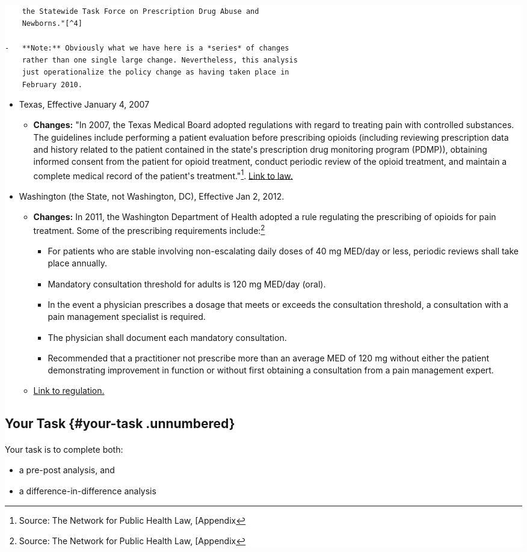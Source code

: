         the Statewide Task Force on Prescription Drug Abuse and
        Newborns."[^4]

    -   **Note:** Obviously what we have here is a *series* of changes
        rather than one single large change. Nevertheless, this analysis
        just operationalize the policy change as having taken place in
        February 2010.

-   Texas, Effective January 4, 2007

    -   **Changes:** "In 2007, the Texas Medical Board adopted
        regulations with regard to treating pain with controlled
        substances. The guidelines include performing a patient
        evaluation before prescribing opioids (including reviewing
        prescription data and history related to the patient contained
        in the state's prescription drug monitoring program (PDMP)),
        obtaining informed consent from the patient for opioid
        treatment, conduct periodic review of the opioid treatment, and
        maintain a complete medical record of the patient's
        treatment."[^5]. [Link to
        law.](https://texreg.sos.state.tx.us/public/readtac$ext.TacPage?sl=R&app=9&p_dir=&p_rloc=&p_tloc=&p_ploc=&pg=1&p_tac=&ti=22&pt=9&ch=170&rl=3)

-   Washington (the State, not Washington, DC), Effective Jan 2, 2012.

    -   **Changes:** In 2011, the Washington Department of Health
        adopted a rule regulating the prescribing of opioids for pain
        treatment. Some of the prescribing requirements include:[^6]

        -   For patients who are stable involving non-escalating daily
            doses of 40 mg MED/day or less, periodic reviews shall take
            place annually.

        -   Mandatory consultation threshold for adults is 120 mg
            MED/day (oral).

        -   In the event a physician prescribes a dosage that meets or
            exceeds the consultation threshold, a consultation with a
            pain management specialist is required.

        -   The physician shall document each mandatory consultation.

        -   Recommended that a practitioner not prescribe more than an
            average MED of 120 mg without either the patient
            demonstrating improvement in function or without first
            obtaining a consultation from a pain management expert.

    -   [Link to
        regulation.](http://apps.leg.wa.gov/documents/laws/wsr/2011/12/11-12-025.htm)

## Your Task {#your-task .unnumbered}

Your task is to complete both:

-   a pre-post analysis, and

-   a difference-in-difference analysis


[^1]: In particular, we will focus on a Texas regulation that went into
[^2]: This is what is referred to as the Fundamental Problem of Causal
[^3]: Careful readers may note that there might be a way to take into
[^4]: Source: Johnson, Paulozzi, Porucznik, Mack, and Herter, 2014.
[^5]: Source: The Network for Public Health Law, [Appendix
[^6]: Source: The Network for Public Health Law, [Appendix